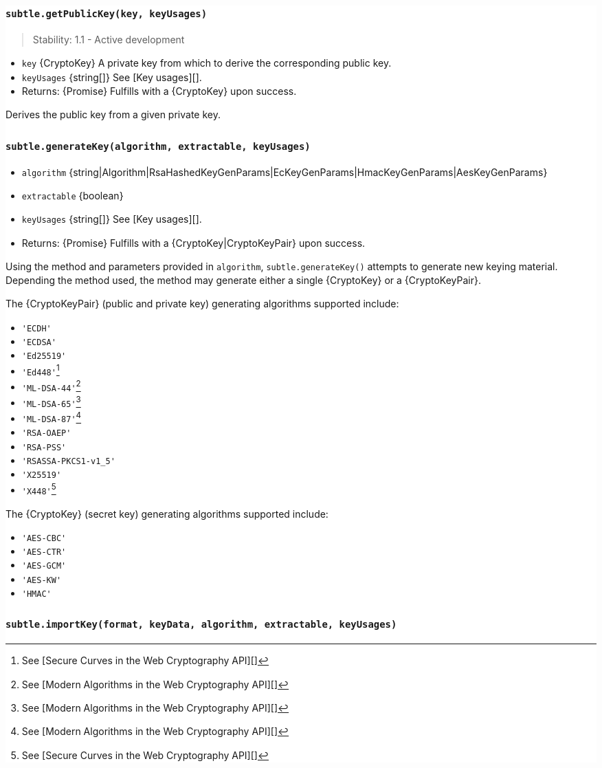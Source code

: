### `subtle.getPublicKey(key, keyUsages)`



> Stability: 1.1 - Active development

* `key` {CryptoKey} A private key from which to derive the corresponding public key.
* `keyUsages` {string\[]} See [Key usages][].
* Returns: {Promise} Fulfills with a {CryptoKey} upon success.

Derives the public key from a given private key.

### `subtle.generateKey(algorithm, extractable, keyUsages)`





* `algorithm` {string|Algorithm|RsaHashedKeyGenParams|EcKeyGenParams|HmacKeyGenParams|AesKeyGenParams}



* `extractable` {boolean}
* `keyUsages` {string\[]} See [Key usages][].
* Returns: {Promise} Fulfills with a {CryptoKey|CryptoKeyPair} upon success.

Using the method and parameters provided in `algorithm`, `subtle.generateKey()`
attempts to generate new keying material. Depending the method used, the method
may generate either a single {CryptoKey} or a {CryptoKeyPair}.

The {CryptoKeyPair} (public and private key) generating algorithms supported
include:

* `'ECDH'`
* `'ECDSA'`
* `'Ed25519'`
* `'Ed448'`[^secure-curves]
* `'ML-DSA-44'`[^modern-algos]
* `'ML-DSA-65'`[^modern-algos]
* `'ML-DSA-87'`[^modern-algos]
* `'RSA-OAEP'`
* `'RSA-PSS'`
* `'RSASSA-PKCS1-v1_5'`
* `'X25519'`
* `'X448'`[^secure-curves]

The {CryptoKey} (secret key) generating algorithms supported include:

* `'AES-CBC'`
* `'AES-CTR'`
* `'AES-GCM'`
* `'AES-KW'`
* `'HMAC'`

### `subtle.importKey(format, keyData, algorithm, extractable, keyUsages)`


[^secure-curves]: See [Secure Curves in the Web Cryptography API][]
[^modern-algos]: See [Modern Algorithms in the Web Cryptography API][]
[^openssl35]: Requires OpenSSL >= 3.5
[JSON Web Key]: https://tools.ietf.org/html/rfc7517
[Key usages]: #cryptokeyusages
[Modern Algorithms in the Web Cryptography API]: #modern-algorithms-in-the-web-cryptography-api
[NIST SP 800-38D]: https://nvlpubs.nist.gov/nistpubs/Legacy/SP/nistspecialpublication800-38d.pdf
[RFC 4122]: https://www.rfc-editor.org/rfc/rfc4122.txt
[Secure Curves in the Web Cryptography API]: #secure-curves-in-the-web-cryptography-api
[Web Crypto API]: https://www.w3.org/TR/WebCryptoAPI/
[`SubtleCrypto.supports()`]: #static-method-subtlecryptosupportsoperation-algorithm-lengthoradditionalalgorithm
[`subtle.getPublicKey()`]: #subtlegetpublickeykey-keyusages